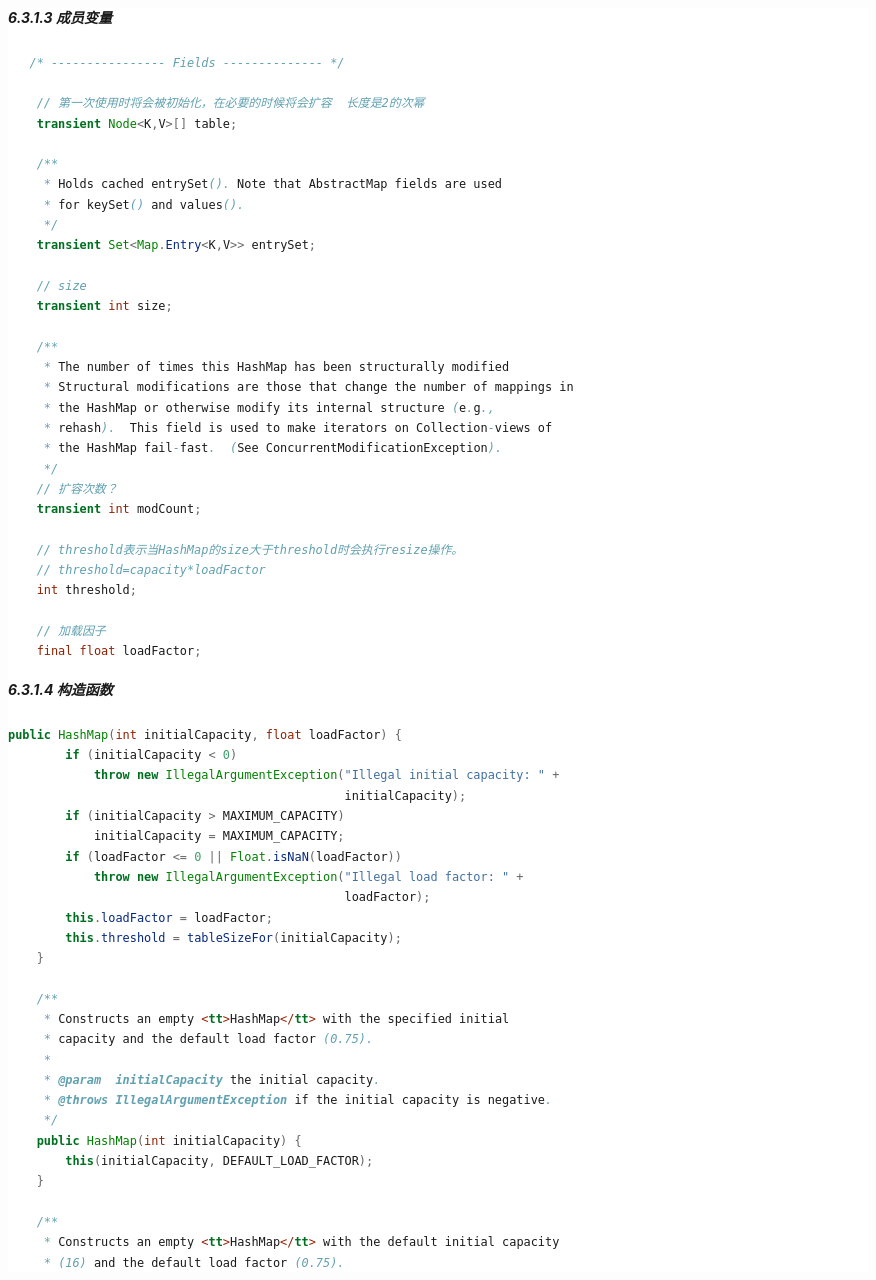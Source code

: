 ##### 6.3.1.3 成员变量

```java
   /* ---------------- Fields -------------- */

    // 第一次使用时将会被初始化，在必要的时候将会扩容  长度是2的次幂
    transient Node<K,V>[] table;

    /**
     * Holds cached entrySet(). Note that AbstractMap fields are used
     * for keySet() and values().
     */
    transient Set<Map.Entry<K,V>> entrySet;

    // size
    transient int size;

    /**
     * The number of times this HashMap has been structurally modified
     * Structural modifications are those that change the number of mappings in
     * the HashMap or otherwise modify its internal structure (e.g.,
     * rehash).  This field is used to make iterators on Collection-views of
     * the HashMap fail-fast.  (See ConcurrentModificationException).
     */
    // 扩容次数？
    transient int modCount;

    // threshold表示当HashMap的size大于threshold时会执行resize操作。
    // threshold=capacity*loadFactor
    int threshold;

    // 加载因子
    final float loadFactor;
```

##### 6.3.1.4 构造函数

```java
public HashMap(int initialCapacity, float loadFactor) {
        if (initialCapacity < 0)
            throw new IllegalArgumentException("Illegal initial capacity: " +
                                               initialCapacity);
        if (initialCapacity > MAXIMUM_CAPACITY)
            initialCapacity = MAXIMUM_CAPACITY;
        if (loadFactor <= 0 || Float.isNaN(loadFactor))
            throw new IllegalArgumentException("Illegal load factor: " +
                                               loadFactor);
        this.loadFactor = loadFactor;
        this.threshold = tableSizeFor(initialCapacity);
    }

    /**
     * Constructs an empty <tt>HashMap</tt> with the specified initial
     * capacity and the default load factor (0.75).
     *
     * @param  initialCapacity the initial capacity.
     * @throws IllegalArgumentException if the initial capacity is negative.
     */
    public HashMap(int initialCapacity) {
        this(initialCapacity, DEFAULT_LOAD_FACTOR);
    }

    /**
     * Constructs an empty <tt>HashMap</tt> with the default initial capacity
     * (16) and the default load factor (0.75).
```